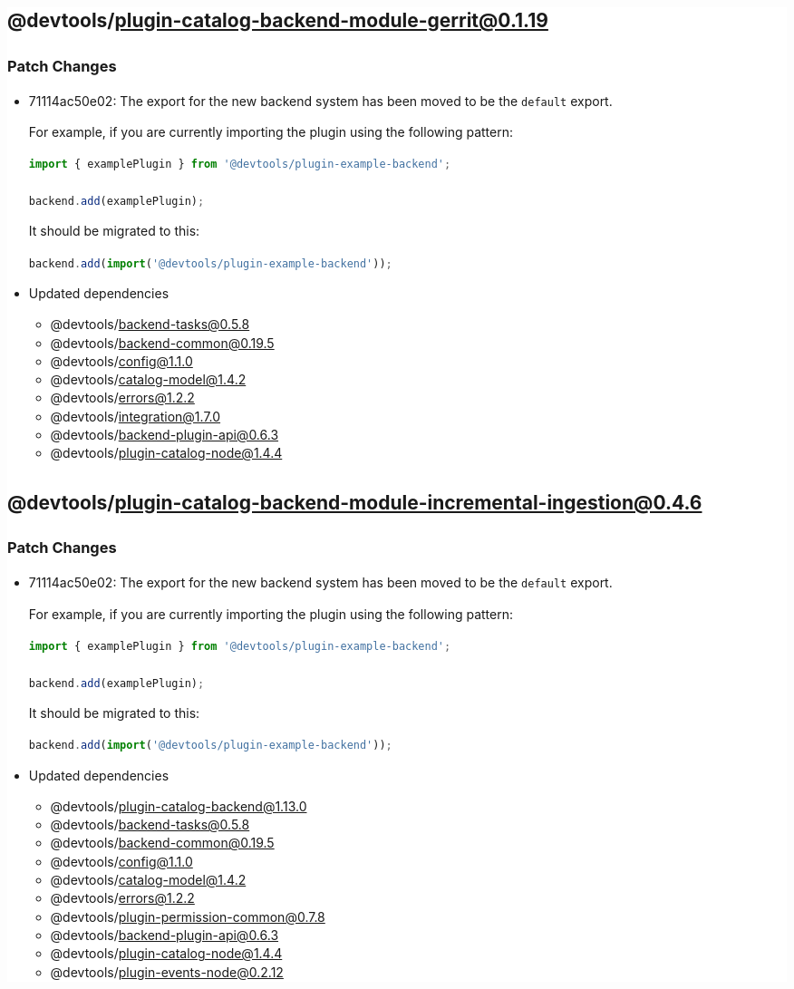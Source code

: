 ## @devtools/plugin-catalog-backend-module-gerrit@0.1.19

### Patch Changes

- 71114ac50e02: The export for the new backend system has been moved to be the `default` export.

  For example, if you are currently importing the plugin using the following pattern:

  ```ts
  import { examplePlugin } from '@devtools/plugin-example-backend';

  backend.add(examplePlugin);
  ```

  It should be migrated to this:

  ```ts
  backend.add(import('@devtools/plugin-example-backend'));
  ```

- Updated dependencies
  - @devtools/backend-tasks@0.5.8
  - @devtools/backend-common@0.19.5
  - @devtools/config@1.1.0
  - @devtools/catalog-model@1.4.2
  - @devtools/errors@1.2.2
  - @devtools/integration@1.7.0
  - @devtools/backend-plugin-api@0.6.3
  - @devtools/plugin-catalog-node@1.4.4

## @devtools/plugin-catalog-backend-module-incremental-ingestion@0.4.6

### Patch Changes

- 71114ac50e02: The export for the new backend system has been moved to be the `default` export.

  For example, if you are currently importing the plugin using the following pattern:

  ```ts
  import { examplePlugin } from '@devtools/plugin-example-backend';

  backend.add(examplePlugin);
  ```

  It should be migrated to this:

  ```ts
  backend.add(import('@devtools/plugin-example-backend'));
  ```

- Updated dependencies
  - @devtools/plugin-catalog-backend@1.13.0
  - @devtools/backend-tasks@0.5.8
  - @devtools/backend-common@0.19.5
  - @devtools/config@1.1.0
  - @devtools/catalog-model@1.4.2
  - @devtools/errors@1.2.2
  - @devtools/plugin-permission-common@0.7.8
  - @devtools/backend-plugin-api@0.6.3
  - @devtools/plugin-catalog-node@1.4.4
  - @devtools/plugin-events-node@0.2.12

